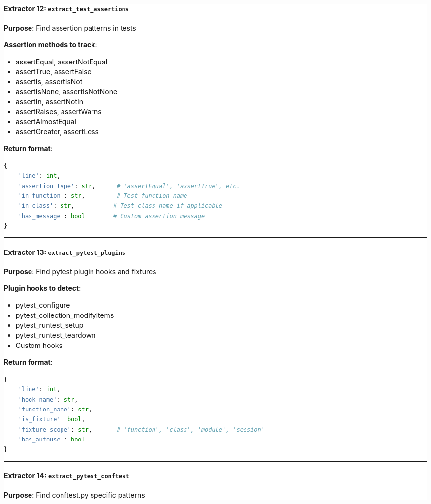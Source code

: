 
#### Extractor 12: `extract_test_assertions`

**Purpose**: Find assertion patterns in tests

**Assertion methods to track**:
- assertEqual, assertNotEqual
- assertTrue, assertFalse
- assertIs, assertIsNot
- assertIsNone, assertIsNotNone
- assertIn, assertNotIn
- assertRaises, assertWarns
- assertAlmostEqual
- assertGreater, assertLess

**Return format**:
```python
{
    'line': int,
    'assertion_type': str,      # 'assertEqual', 'assertTrue', etc.
    'in_function': str,         # Test function name
    'in_class': str,           # Test class name if applicable
    'has_message': bool        # Custom assertion message
}
```

---

#### Extractor 13: `extract_pytest_plugins`

**Purpose**: Find pytest plugin hooks and fixtures

**Plugin hooks to detect**:
- pytest_configure
- pytest_collection_modifyitems
- pytest_runtest_setup
- pytest_runtest_teardown
- Custom hooks

**Return format**:
```python
{
    'line': int,
    'hook_name': str,
    'function_name': str,
    'is_fixture': bool,
    'fixture_scope': str,       # 'function', 'class', 'module', 'session'
    'has_autouse': bool
}
```

---

#### Extractor 14: `extract_pytest_conftest`

**Purpose**: Find conftest.py specific patterns
